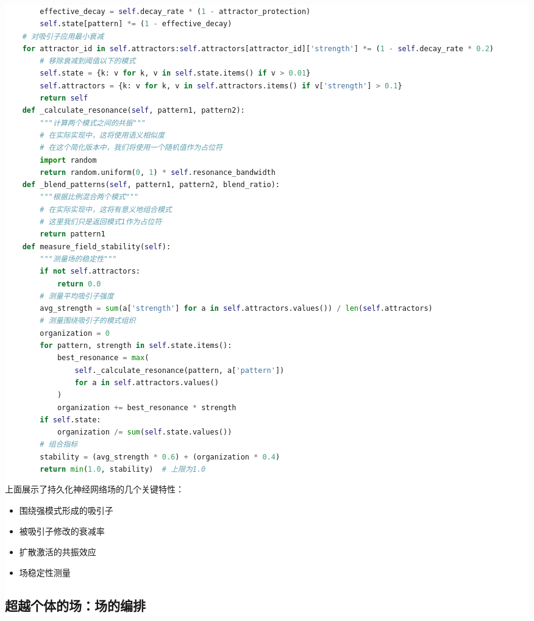 ```python
        effective_decay = self.decay_rate * (1 - attractor_protection)
        self.state[pattern] *= (1 - effective_decay)
    # 对吸引子应用最小衰减
    for attractor_id in self.attractors:self.attractors[attractor_id]['strength'] *= (1 - self.decay_rate * 0.2)
        # 移除衰减到阈值以下的模式
        self.state = {k: v for k, v in self.state.items() if v > 0.01}
        self.attractors = {k: v for k, v in self.attractors.items() if v['strength'] > 0.1}
        return self
    def _calculate_resonance(self, pattern1, pattern2):
        """计算两个模式之间的共振"""
        # 在实际实现中，这将使用语义相似度
        # 在这个简化版本中，我们将使用一个随机值作为占位符
        import random
        return random.uniform(0, 1) * self.resonance_bandwidth
    def _blend_patterns(self, pattern1, pattern2, blend_ratio):
        """根据比例混合两个模式"""
        # 在实际实现中，这将有意义地组合模式
        # 这里我们只是返回模式1作为占位符
        return pattern1
    def measure_field_stability(self):
        """测量场的稳定性"""
        if not self.attractors:
            return 0.0
        # 测量平均吸引子强度
        avg_strength = sum(a['strength'] for a in self.attractors.values()) / len(self.attractors)
        # 测量围绕吸引子的模式组织
        organization = 0
        for pattern, strength in self.state.items():
            best_resonance = max(
                self._calculate_resonance(pattern, a['pattern'])
                for a in self.attractors.values()
            )
            organization += best_resonance * strength
        if self.state:
            organization /= sum(self.state.values())
        # 组合指标
        stability = (avg_strength * 0.6) + (organization * 0.4)
        return min(1.0, stability)  # 上限为1.0
```



上面展示了持久化神经网络场的几个关键特性：

* 围绕强模式形成的吸引子

* 被吸引子修改的衰减率

* 扩散激活的共振效应

* 场稳定性测量

## 超越个体的场：场的编排
